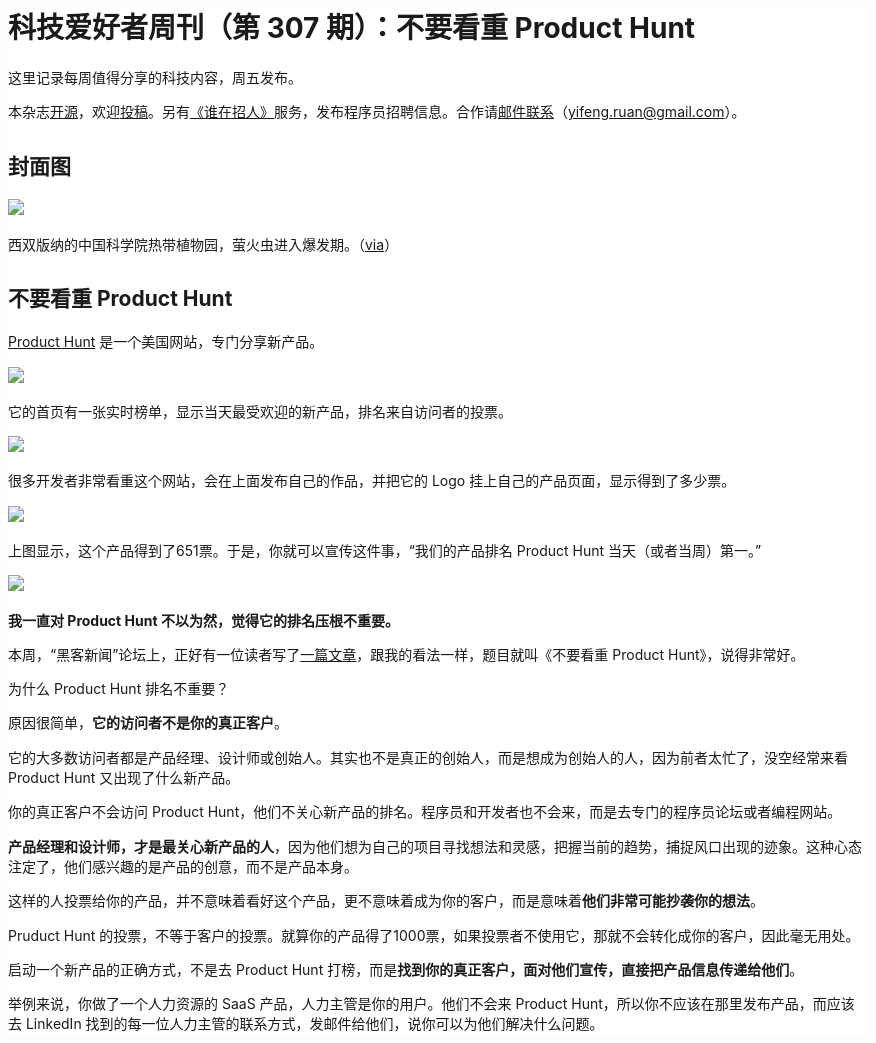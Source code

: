 # 科技爱好者周刊（第 307 期）：不要看重 Product Hunt

这里记录每周值得分享的科技内容，周五发布。

本杂志[开源](https://github.com/ruanyf/weekly)，欢迎[投稿](https://github.com/ruanyf/weekly/issues)。另有[《谁在招人》](https://github.com/ruanyf/weekly/issues/4743)服务，发布程序员招聘信息。合作请[邮件联系](mailto:yifeng.ruan@gmail.com)（yifeng.ruan@gmail.com）。

## 封面图

![](https://cdn.beekka.com/blogimg/asset/202407/bg2024070203.webp)

西双版纳的中国科学院热带植物园，萤火虫进入爆发期。（[via](https://www.sohu.com/a/788850308_120815119)）

## 不要看重 Product Hunt

[Product Hunt](https://www.producthunt.com/) 是一个美国网站，专门分享新产品。

![](https://cdn.beekka.com/blogimg/asset/202407/bg2024070311.webp)

它的首页有一张实时榜单，显示当天最受欢迎的新产品，排名来自访问者的投票。

![](https://cdn.beekka.com/blogimg/asset/202407/bg2024070312.webp)

很多开发者非常看重这个网站，会在上面发布自己的作品，并把它的 Logo 挂上自己的产品页面，显示得到了多少票。

![](https://cdn.beekka.com/blogimg/asset/202407/bg2024070313.webp)

上图显示，这个产品得到了651票。于是，你就可以宣传这件事，“我们的产品排名 Product Hunt 当天（或者当周）第一。”

![](https://cdn.beekka.com/blogimg/asset/202407/bg2024070404.webp)

**我一直对 Product Hunt 不以为然，觉得它的排名压根不重要。**

本周，“黑客新闻”论坛上，正好有一位读者写了[一篇文章](https://news.ycombinator.com/item?id=40844727)，跟我的看法一样，题目就叫《不要看重 Product Hunt》，说得非常好。

为什么 Product Hunt 排名不重要？

原因很简单，**它的访问者不是你的真正客户**。

它的大多数访问者都是产品经理、设计师或创始人。其实也不是真正的创始人，而是想成为创始人的人，因为前者太忙了，没空经常来看 Product Hunt 又出现了什么新产品。

你的真正客户不会访问 Product Hunt，他们不关心新产品的排名。程序员和开发者也不会来，而是去专门的程序员论坛或者编程网站。

**产品经理和设计师，才是最关心新产品的人**，因为他们想为自己的项目寻找想法和灵感，把握当前的趋势，捕捉风口出现的迹象。这种心态注定了，他们感兴趣的是产品的创意，而不是产品本身。

这样的人投票给你的产品，并不意味着看好这个产品，更不意味着成为你的客户，而是意味着**他们非常可能抄袭你的想法**。

Pruduct Hunt 的投票，不等于客户的投票。就算你的产品得了1000票，如果投票者不使用它，那就不会转化成你的客户，因此毫无用处。

启动一个新产品的正确方式，不是去 Product Hunt 打榜，而是**找到你的真正客户，面对他们宣传，直接把产品信息传递给他们**。

举例来说，你做了一个人力资源的 SaaS 产品，人力主管是你的用户。他们不会来 Product Hunt，所以你不应该在那里发布产品，而应该去 LinkedIn 找到的每一位人力主管的联系方式，发邮件给他们，说你可以为他们解决什么问题。
